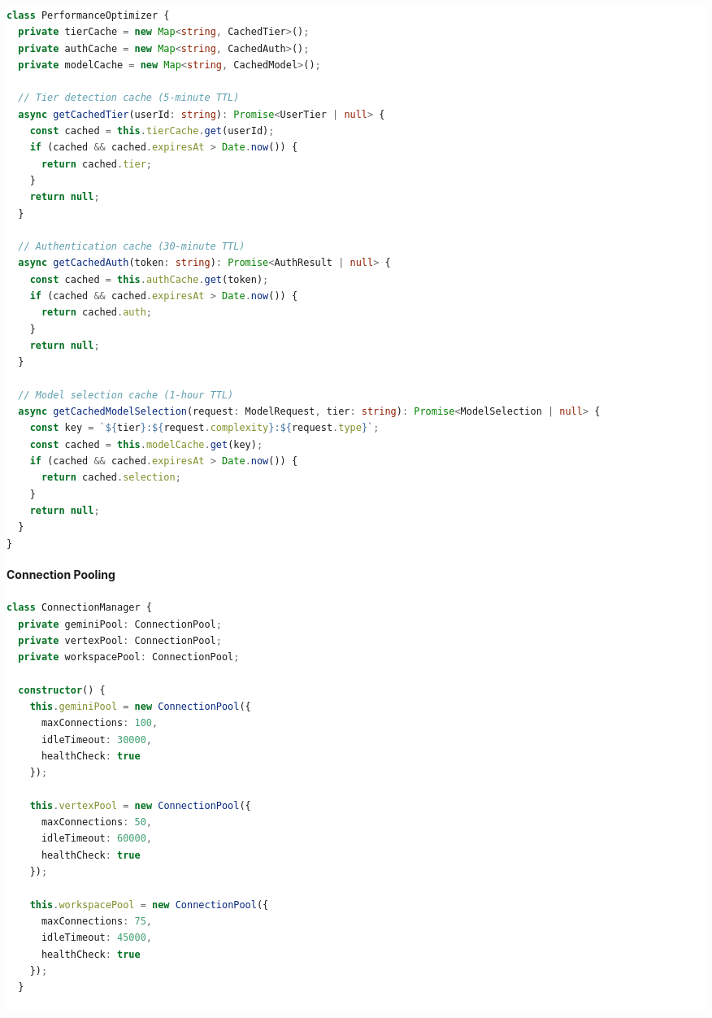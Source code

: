 ```typescript
class PerformanceOptimizer {
  private tierCache = new Map<string, CachedTier>();
  private authCache = new Map<string, CachedAuth>();
  private modelCache = new Map<string, CachedModel>();
  
  // Tier detection cache (5-minute TTL)
  async getCachedTier(userId: string): Promise<UserTier | null> {
    const cached = this.tierCache.get(userId);
    if (cached && cached.expiresAt > Date.now()) {
      return cached.tier;
    }
    return null;
  }
  
  // Authentication cache (30-minute TTL)
  async getCachedAuth(token: string): Promise<AuthResult | null> {
    const cached = this.authCache.get(token);
    if (cached && cached.expiresAt > Date.now()) {
      return cached.auth;
    }
    return null;
  }
  
  // Model selection cache (1-hour TTL)
  async getCachedModelSelection(request: ModelRequest, tier: string): Promise<ModelSelection | null> {
    const key = `${tier}:${request.complexity}:${request.type}`;
    const cached = this.modelCache.get(key);
    if (cached && cached.expiresAt > Date.now()) {
      return cached.selection;
    }
    return null;
  }
}
```

#### Connection Pooling

```typescript
class ConnectionManager {
  private geminiPool: ConnectionPool;
  private vertexPool: ConnectionPool;
  private workspacePool: ConnectionPool;
  
  constructor() {
    this.geminiPool = new ConnectionPool({
      maxConnections: 100,
      idleTimeout: 30000,
      healthCheck: true
    });
    
    this.vertexPool = new ConnectionPool({
      maxConnections: 50,
      idleTimeout: 60000,
      healthCheck: true
    });
    
    this.workspacePool = new ConnectionPool({
      maxConnections: 75,
      idleTimeout: 45000,
      healthCheck: true
    });
  }
  
```